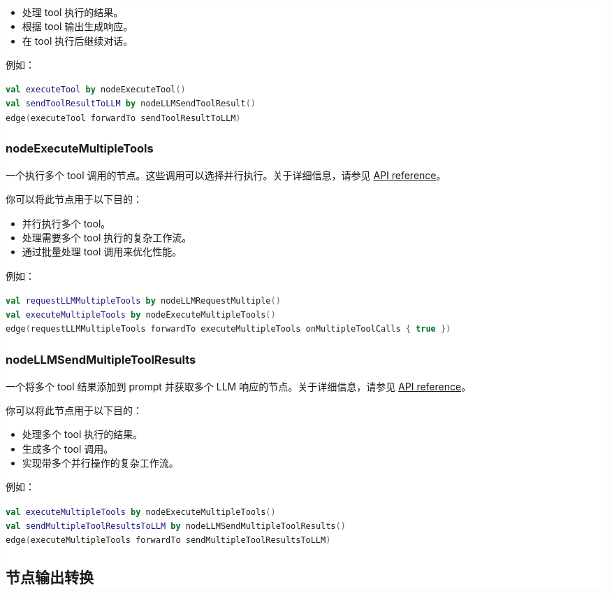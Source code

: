 - 处理 tool 执行的结果。
- 根据 tool 输出生成响应。
- 在 tool 执行后继续对话。

例如：



```kotlin
val executeTool by nodeExecuteTool()
val sendToolResultToLLM by nodeLLMSendToolResult()
edge(executeTool forwardTo sendToolResultToLLM)
```


### nodeExecuteMultipleTools

一个执行多个 tool 调用的节点。这些调用可以选择并行执行。关于详细信息，请参见 [API reference](https://api.koog.ai/agents/agents-core/ai.koog.agents.core.dsl.extension/node-execute-multiple-tools.html)。

你可以将此节点用于以下目的：

- 并行执行多个 tool。
- 处理需要多个 tool 执行的复杂工作流。
- 通过批量处理 tool 调用来优化性能。

例如：



```kotlin
val requestLLMMultipleTools by nodeLLMRequestMultiple()
val executeMultipleTools by nodeExecuteMultipleTools()
edge(requestLLMMultipleTools forwardTo executeMultipleTools onMultipleToolCalls { true })
```


### nodeLLMSendMultipleToolResults

一个将多个 tool 结果添加到 prompt 并获取多个 LLM 响应的节点。关于详细信息，请参见 [API reference](https://api.koog.ai/agents/agents-core/ai.koog.agents.core.dsl.extension/node-l-l-m-send-multiple-tool-results.html)。

你可以将此节点用于以下目的：

- 处理多个 tool 执行的结果。
- 生成多个 tool 调用。
- 实现带多个并行操作的复杂工作流。

例如：



```kotlin
val executeMultipleTools by nodeExecuteMultipleTools()
val sendMultipleToolResultsToLLM by nodeLLMSendMultipleToolResults()
edge(executeMultipleTools forwardTo sendMultipleToolResultsToLLM)
```


## 节点输出转换
